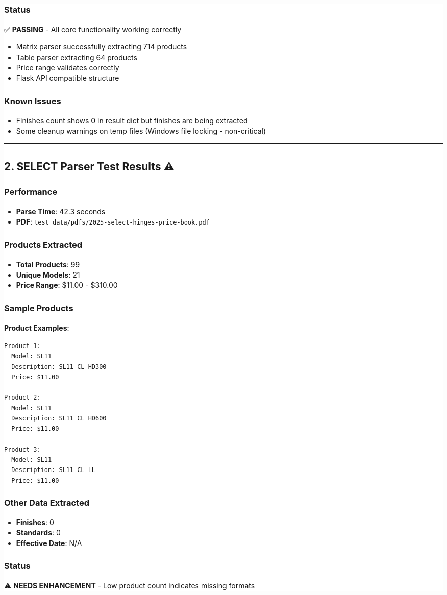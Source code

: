 ### Status
✅ **PASSING** - All core functionality working correctly
- Matrix parser successfully extracting 714 products
- Table parser extracting 64 products
- Price range validates correctly
- Flask API compatible structure

### Known Issues
- Finishes count shows 0 in result dict but finishes are being extracted
- Some cleanup warnings on temp files (Windows file locking - non-critical)

---

## 2. SELECT Parser Test Results ⚠️

### Performance
- **Parse Time**: 42.3 seconds
- **PDF**: `test_data/pdfs/2025-select-hinges-price-book.pdf`

### Products Extracted
- **Total Products**: 99
- **Unique Models**: 21
- **Price Range**: $11.00 - $310.00

### Sample Products

**Product Examples**:
```
Product 1:
  Model: SL11
  Description: SL11 CL HD300
  Price: $11.00

Product 2:
  Model: SL11
  Description: SL11 CL HD600
  Price: $11.00

Product 3:
  Model: SL11
  Description: SL11 CL LL
  Price: $11.00
```

### Other Data Extracted
- **Finishes**: 0
- **Standards**: 0
- **Effective Date**: N/A

### Status
⚠️ **NEEDS ENHANCEMENT** - Low product count indicates missing formats

